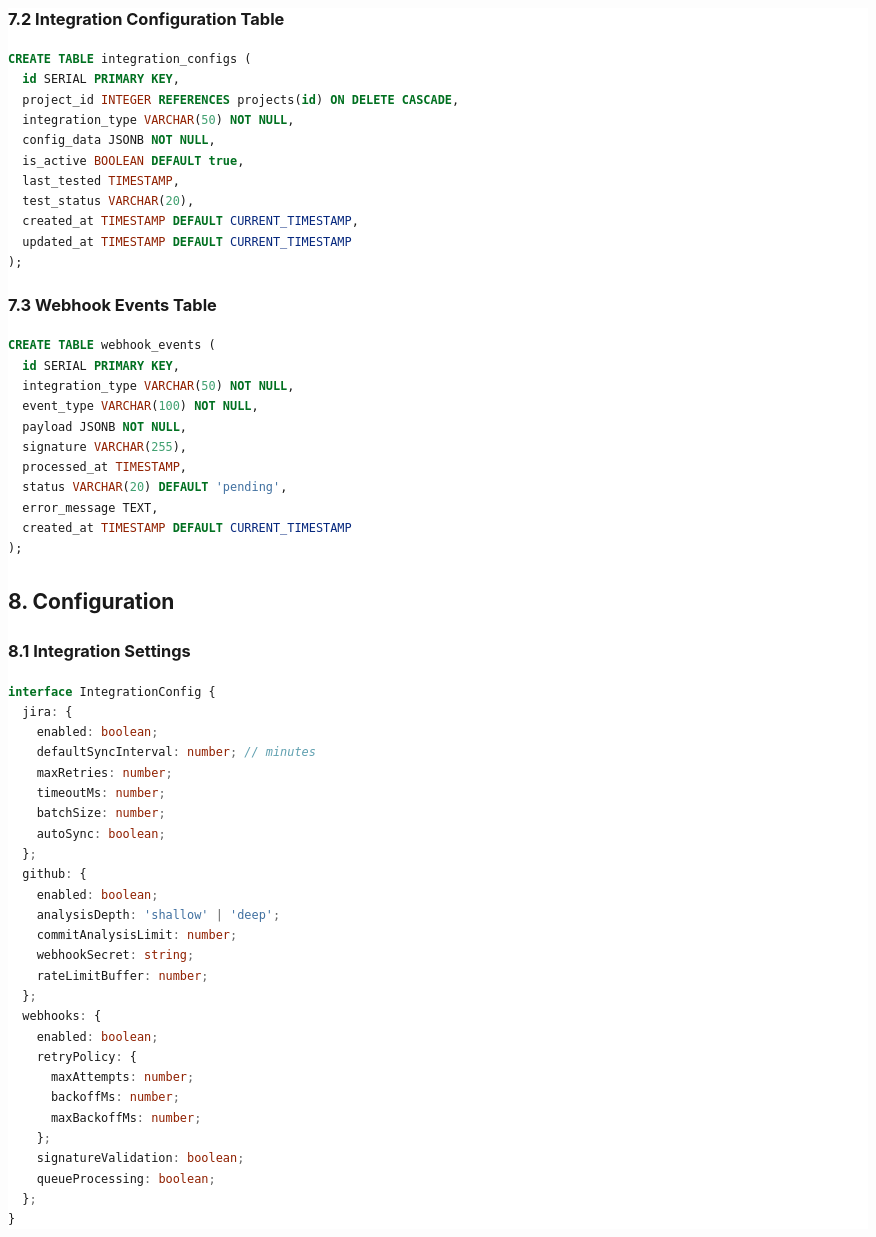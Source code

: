 ### 7.2 Integration Configuration Table
```sql
CREATE TABLE integration_configs (
  id SERIAL PRIMARY KEY,
  project_id INTEGER REFERENCES projects(id) ON DELETE CASCADE,
  integration_type VARCHAR(50) NOT NULL,
  config_data JSONB NOT NULL,
  is_active BOOLEAN DEFAULT true,
  last_tested TIMESTAMP,
  test_status VARCHAR(20),
  created_at TIMESTAMP DEFAULT CURRENT_TIMESTAMP,
  updated_at TIMESTAMP DEFAULT CURRENT_TIMESTAMP
);
```

### 7.3 Webhook Events Table
```sql
CREATE TABLE webhook_events (
  id SERIAL PRIMARY KEY,
  integration_type VARCHAR(50) NOT NULL,
  event_type VARCHAR(100) NOT NULL,
  payload JSONB NOT NULL,
  signature VARCHAR(255),
  processed_at TIMESTAMP,
  status VARCHAR(20) DEFAULT 'pending',
  error_message TEXT,
  created_at TIMESTAMP DEFAULT CURRENT_TIMESTAMP
);
```

## 8. Configuration

### 8.1 Integration Settings
```typescript
interface IntegrationConfig {
  jira: {
    enabled: boolean;
    defaultSyncInterval: number; // minutes
    maxRetries: number;
    timeoutMs: number;
    batchSize: number;
    autoSync: boolean;
  };
  github: {
    enabled: boolean;
    analysisDepth: 'shallow' | 'deep';
    commitAnalysisLimit: number;
    webhookSecret: string;
    rateLimitBuffer: number;
  };
  webhooks: {
    enabled: boolean;
    retryPolicy: {
      maxAttempts: number;
      backoffMs: number;
      maxBackoffMs: number;
    };
    signatureValidation: boolean;
    queueProcessing: boolean;
  };
}
```

